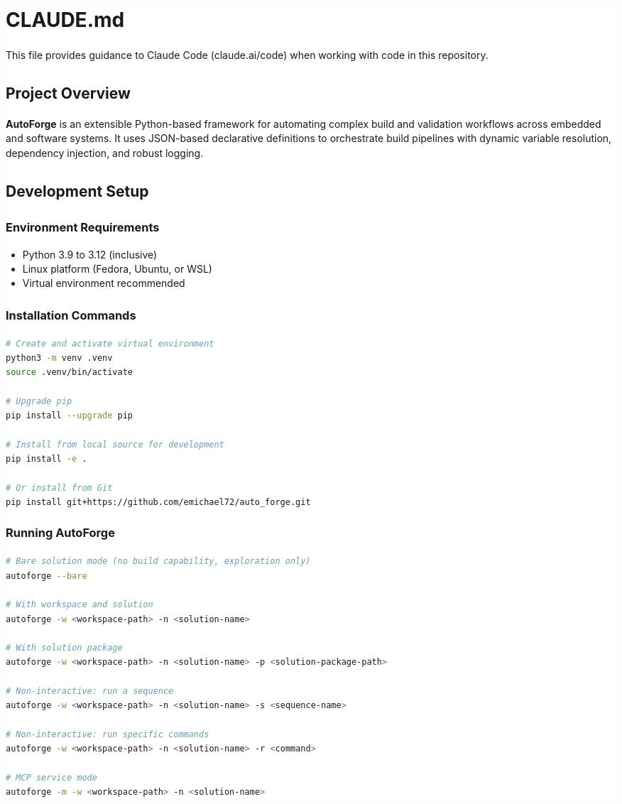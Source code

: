 # CLAUDE.md

This file provides guidance to Claude Code (claude.ai/code) when working with code in this repository.

## Project Overview

**AutoForge** is an extensible Python-based framework for automating complex build and validation workflows across embedded and software systems. It uses JSON-based declarative definitions to orchestrate build pipelines with dynamic variable resolution, dependency injection, and robust logging.

## Development Setup

### Environment Requirements
- Python 3.9 to 3.12 (inclusive)
- Linux platform (Fedora, Ubuntu, or WSL)
- Virtual environment recommended

### Installation Commands
```bash
# Create and activate virtual environment
python3 -m venv .venv
source .venv/bin/activate

# Upgrade pip
pip install --upgrade pip

# Install from local source for development
pip install -e .

# Or install from Git
pip install git+https://github.com/emichael72/auto_forge.git
```

### Running AutoForge
```bash
# Bare solution mode (no build capability, exploration only)
autoforge --bare

# With workspace and solution
autoforge -w <workspace-path> -n <solution-name>

# With solution package
autoforge -w <workspace-path> -n <solution-name> -p <solution-package-path>

# Non-interactive: run a sequence
autoforge -w <workspace-path> -n <solution-name> -s <sequence-name>

# Non-interactive: run specific commands
autoforge -w <workspace-path> -n <solution-name> -r <command>

# MCP service mode
autoforge -m -w <workspace-path> -n <solution-name>
```
